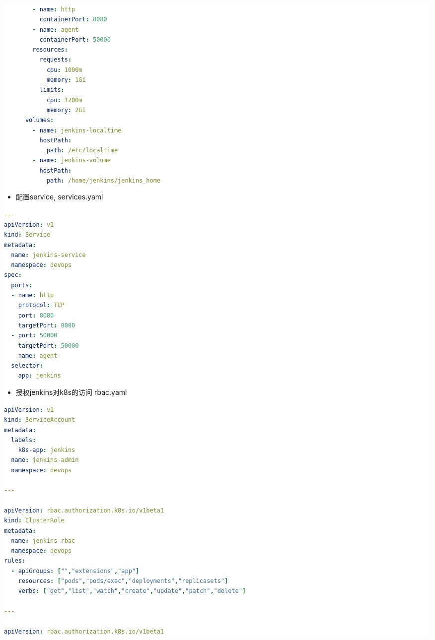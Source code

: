 ```yaml
        - name: http
          containerPort: 8080
        - name: agent
          containerPort: 50000
        resources:
          requests:
            cpu: 1000m
            memory: 1Gi
          limits:
            cpu: 1200m
            memory: 2Gi
      volumes:
        - name: jenkins-localtime
          hostPath:
            path: /etc/localtime
        - name: jenkins-volume
          hostPath:
            path: /home/jenkins/jenkins_home
```
- 配置service, services.yaml
```yaml
---
apiVersion: v1
kind: Service
metadata:
  name: jenkins-service
  namespace: devops
spec:
  ports:
  - name: http
    protocol: TCP
    port: 8080
    targetPort: 8080
  - port: 50000
    targetPort: 50000
    name: agent
  selector:
    app: jenkins
```
- 授权jenkins对k8s的访问 rbac.yaml
```yaml
apiVersion: v1
kind: ServiceAccount
metadata:
  labels:
    k8s-app: jenkins
  name: jenkins-admin
  namespace: devops

---

apiVersion: rbac.authorization.k8s.io/v1beta1
kind: ClusterRole
metadata:
  name: jenkins-rbac
  namespace: devops
rules:
  - apiGroups: ["","extensions","app"]
    resources: ["pods","pods/exec","deployments","replicasets"]
    verbs: ["get","list","watch","create","update","patch","delete"]

---

apiVersion: rbac.authorization.k8s.io/v1beta1
```
